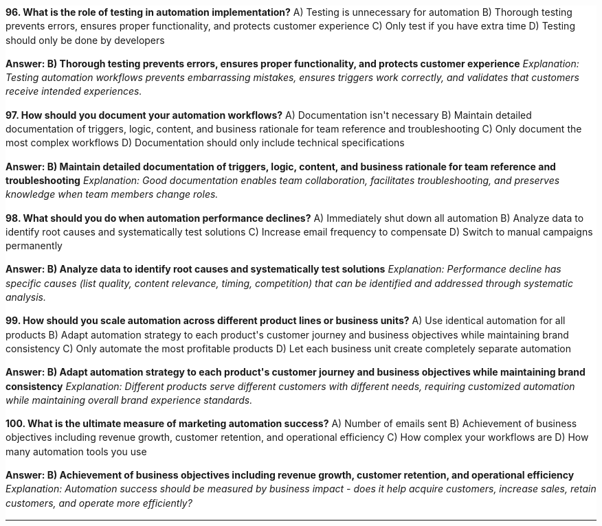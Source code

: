 **96. What is the role of testing in automation implementation?**
A) Testing is unnecessary for automation
B) Thorough testing prevents errors, ensures proper functionality, and protects customer experience
C) Only test if you have extra time
D) Testing should only be done by developers

**Answer: B) Thorough testing prevents errors, ensures proper functionality, and protects customer experience**
*Explanation: Testing automation workflows prevents embarrassing mistakes, ensures triggers work correctly, and validates that customers receive intended experiences.*

**97. How should you document your automation workflows?**
A) Documentation isn't necessary
B) Maintain detailed documentation of triggers, logic, content, and business rationale for team reference and troubleshooting
C) Only document the most complex workflows
D) Documentation should only include technical specifications

**Answer: B) Maintain detailed documentation of triggers, logic, content, and business rationale for team reference and troubleshooting**
*Explanation: Good documentation enables team collaboration, facilitates troubleshooting, and preserves knowledge when team members change roles.*

**98. What should you do when automation performance declines?**
A) Immediately shut down all automation
B) Analyze data to identify root causes and systematically test solutions
C) Increase email frequency to compensate
D) Switch to manual campaigns permanently

**Answer: B) Analyze data to identify root causes and systematically test solutions**
*Explanation: Performance decline has specific causes (list quality, content relevance, timing, competition) that can be identified and addressed through systematic analysis.*

**99. How should you scale automation across different product lines or business units?**
A) Use identical automation for all products
B) Adapt automation strategy to each product's customer journey and business objectives while maintaining brand consistency
C) Only automate the most profitable products
D) Let each business unit create completely separate automation

**Answer: B) Adapt automation strategy to each product's customer journey and business objectives while maintaining brand consistency**
*Explanation: Different products serve different customers with different needs, requiring customized automation while maintaining overall brand experience standards.*

**100. What is the ultimate measure of marketing automation success?**
A) Number of emails sent
B) Achievement of business objectives including revenue growth, customer retention, and operational efficiency
C) How complex your workflows are
D) How many automation tools you use

**Answer: B) Achievement of business objectives including revenue growth, customer retention, and operational efficiency**
*Explanation: Automation success should be measured by business impact - does it help acquire customers, increase sales, retain customers, and operate more efficiently?*

---